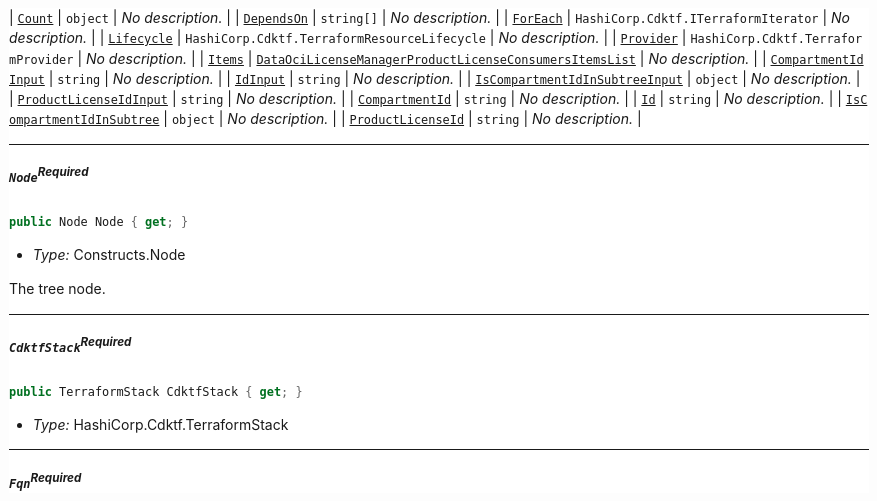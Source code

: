 | <code><a href="#rhizo-co-terraform-provider-oci.dataOciLicenseManagerProductLicenseConsumers.DataOciLicenseManagerProductLicenseConsumers.property.count">Count</a></code> | <code>object</code> | *No description.* |
| <code><a href="#rhizo-co-terraform-provider-oci.dataOciLicenseManagerProductLicenseConsumers.DataOciLicenseManagerProductLicenseConsumers.property.dependsOn">DependsOn</a></code> | <code>string[]</code> | *No description.* |
| <code><a href="#rhizo-co-terraform-provider-oci.dataOciLicenseManagerProductLicenseConsumers.DataOciLicenseManagerProductLicenseConsumers.property.forEach">ForEach</a></code> | <code>HashiCorp.Cdktf.ITerraformIterator</code> | *No description.* |
| <code><a href="#rhizo-co-terraform-provider-oci.dataOciLicenseManagerProductLicenseConsumers.DataOciLicenseManagerProductLicenseConsumers.property.lifecycle">Lifecycle</a></code> | <code>HashiCorp.Cdktf.TerraformResourceLifecycle</code> | *No description.* |
| <code><a href="#rhizo-co-terraform-provider-oci.dataOciLicenseManagerProductLicenseConsumers.DataOciLicenseManagerProductLicenseConsumers.property.provider">Provider</a></code> | <code>HashiCorp.Cdktf.TerraformProvider</code> | *No description.* |
| <code><a href="#rhizo-co-terraform-provider-oci.dataOciLicenseManagerProductLicenseConsumers.DataOciLicenseManagerProductLicenseConsumers.property.items">Items</a></code> | <code><a href="#rhizo-co-terraform-provider-oci.dataOciLicenseManagerProductLicenseConsumers.DataOciLicenseManagerProductLicenseConsumersItemsList">DataOciLicenseManagerProductLicenseConsumersItemsList</a></code> | *No description.* |
| <code><a href="#rhizo-co-terraform-provider-oci.dataOciLicenseManagerProductLicenseConsumers.DataOciLicenseManagerProductLicenseConsumers.property.compartmentIdInput">CompartmentIdInput</a></code> | <code>string</code> | *No description.* |
| <code><a href="#rhizo-co-terraform-provider-oci.dataOciLicenseManagerProductLicenseConsumers.DataOciLicenseManagerProductLicenseConsumers.property.idInput">IdInput</a></code> | <code>string</code> | *No description.* |
| <code><a href="#rhizo-co-terraform-provider-oci.dataOciLicenseManagerProductLicenseConsumers.DataOciLicenseManagerProductLicenseConsumers.property.isCompartmentIdInSubtreeInput">IsCompartmentIdInSubtreeInput</a></code> | <code>object</code> | *No description.* |
| <code><a href="#rhizo-co-terraform-provider-oci.dataOciLicenseManagerProductLicenseConsumers.DataOciLicenseManagerProductLicenseConsumers.property.productLicenseIdInput">ProductLicenseIdInput</a></code> | <code>string</code> | *No description.* |
| <code><a href="#rhizo-co-terraform-provider-oci.dataOciLicenseManagerProductLicenseConsumers.DataOciLicenseManagerProductLicenseConsumers.property.compartmentId">CompartmentId</a></code> | <code>string</code> | *No description.* |
| <code><a href="#rhizo-co-terraform-provider-oci.dataOciLicenseManagerProductLicenseConsumers.DataOciLicenseManagerProductLicenseConsumers.property.id">Id</a></code> | <code>string</code> | *No description.* |
| <code><a href="#rhizo-co-terraform-provider-oci.dataOciLicenseManagerProductLicenseConsumers.DataOciLicenseManagerProductLicenseConsumers.property.isCompartmentIdInSubtree">IsCompartmentIdInSubtree</a></code> | <code>object</code> | *No description.* |
| <code><a href="#rhizo-co-terraform-provider-oci.dataOciLicenseManagerProductLicenseConsumers.DataOciLicenseManagerProductLicenseConsumers.property.productLicenseId">ProductLicenseId</a></code> | <code>string</code> | *No description.* |

---

##### `Node`<sup>Required</sup> <a name="Node" id="rhizo-co-terraform-provider-oci.dataOciLicenseManagerProductLicenseConsumers.DataOciLicenseManagerProductLicenseConsumers.property.node"></a>

```csharp
public Node Node { get; }
```

- *Type:* Constructs.Node

The tree node.

---

##### `CdktfStack`<sup>Required</sup> <a name="CdktfStack" id="rhizo-co-terraform-provider-oci.dataOciLicenseManagerProductLicenseConsumers.DataOciLicenseManagerProductLicenseConsumers.property.cdktfStack"></a>

```csharp
public TerraformStack CdktfStack { get; }
```

- *Type:* HashiCorp.Cdktf.TerraformStack

---

##### `Fqn`<sup>Required</sup> <a name="Fqn" id="rhizo-co-terraform-provider-oci.dataOciLicenseManagerProductLicenseConsumers.DataOciLicenseManagerProductLicenseConsumers.property.fqn"></a>
